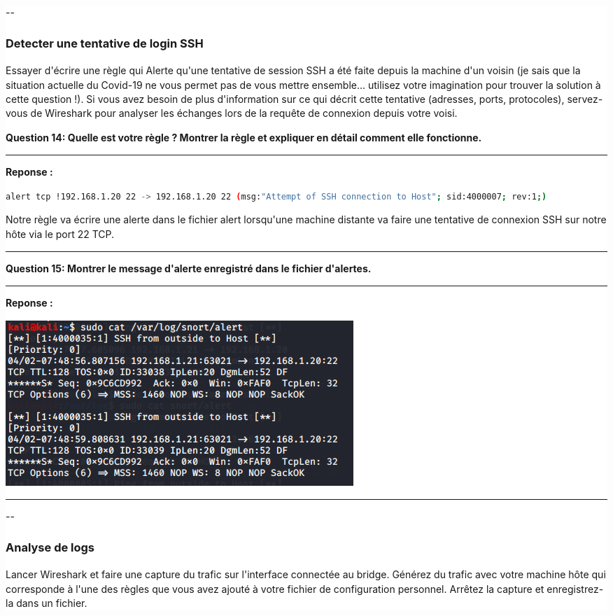 --

### Detecter une tentative de login SSH

Essayer d'écrire une règle qui Alerte qu'une tentative de session SSH a été faite depuis la machine d'un voisin (je sais que la situation actuelle du Covid-19 ne vous permet pas de vous mettre ensemble... utilisez votre imagination pour trouver la solution à cette question !). Si vous avez besoin de plus d'information sur ce qui décrit cette tentative (adresses, ports, protocoles), servez-vous de Wireshark pour analyser les échanges lors de la requête de connexion depuis votre voisi.

**Question 14: Quelle est votre règle ? Montrer la règle et expliquer en détail comment elle fonctionne.**

---

**Reponse :**  

```bash
alert tcp !192.168.1.20 22 -> 192.168.1.20 22 (msg:"Attempt of SSH connection to Host"; sid:4000007; rev:1;)
```

Notre règle va écrire une alerte dans le fichier alert lorsqu'une machine distante va faire une tentative de connexion SSH sur notre hôte via le port 22 TCP.

---

**Question 15: Montrer le message d'alerte enregistré dans le fichier d'alertes.** 

---

**Reponse :**  

![question15](images/question15.PNG)

---

--

### Analyse de logs

Lancer Wireshark et faire une capture du trafic sur l'interface connectée au bridge. Générez du trafic avec votre machine hôte qui corresponde à l'une des règles que vous avez ajouté à votre fichier de configuration personnel. Arrêtez la capture et enregistrez-la dans un fichier.
